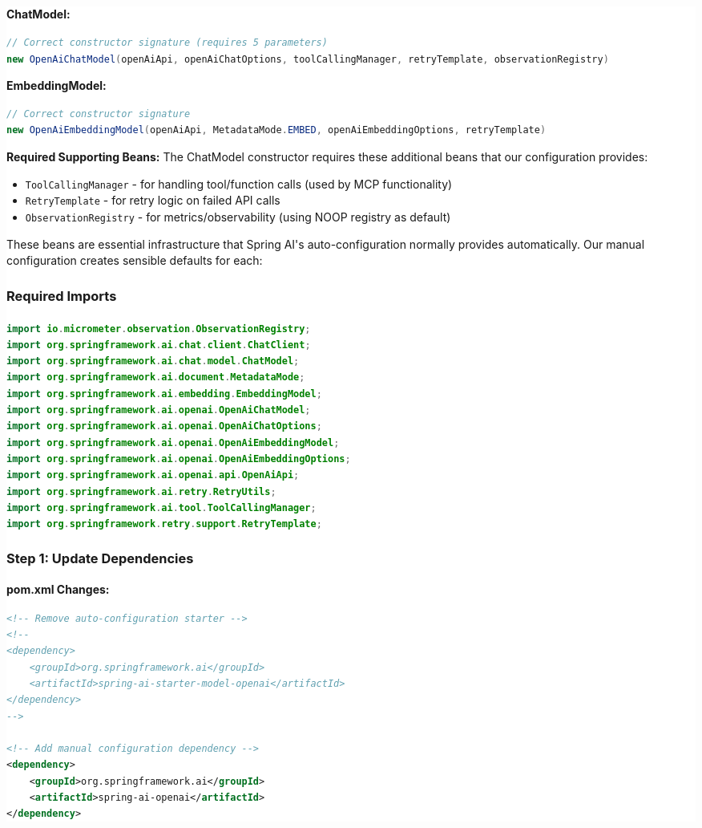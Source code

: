**ChatModel:**
```java
// Correct constructor signature (requires 5 parameters)
new OpenAiChatModel(openAiApi, openAiChatOptions, toolCallingManager, retryTemplate, observationRegistry)
```

**EmbeddingModel:**
```java
// Correct constructor signature  
new OpenAiEmbeddingModel(openAiApi, MetadataMode.EMBED, openAiEmbeddingOptions, retryTemplate)
```

**Required Supporting Beans:**
The ChatModel constructor requires these additional beans that our configuration provides:
- `ToolCallingManager` - for handling tool/function calls (used by MCP functionality)
- `RetryTemplate` - for retry logic on failed API calls
- `ObservationRegistry` - for metrics/observability (using NOOP registry as default)

These beans are essential infrastructure that Spring AI's auto-configuration normally provides automatically. Our manual configuration creates sensible defaults for each:

### Required Imports
```java
import io.micrometer.observation.ObservationRegistry;
import org.springframework.ai.chat.client.ChatClient;
import org.springframework.ai.chat.model.ChatModel;
import org.springframework.ai.document.MetadataMode;
import org.springframework.ai.embedding.EmbeddingModel;
import org.springframework.ai.openai.OpenAiChatModel;
import org.springframework.ai.openai.OpenAiChatOptions;
import org.springframework.ai.openai.OpenAiEmbeddingModel;
import org.springframework.ai.openai.OpenAiEmbeddingOptions;
import org.springframework.ai.openai.api.OpenAiApi;
import org.springframework.ai.retry.RetryUtils;
import org.springframework.ai.tool.ToolCallingManager;
import org.springframework.retry.support.RetryTemplate;
```

### Step 1: Update Dependencies

**pom.xml Changes:**
```xml
<!-- Remove auto-configuration starter -->
<!-- 
<dependency>
    <groupId>org.springframework.ai</groupId>
    <artifactId>spring-ai-starter-model-openai</artifactId>
</dependency>
-->

<!-- Add manual configuration dependency -->
<dependency>
    <groupId>org.springframework.ai</groupId>
    <artifactId>spring-ai-openai</artifactId>
</dependency>
```
